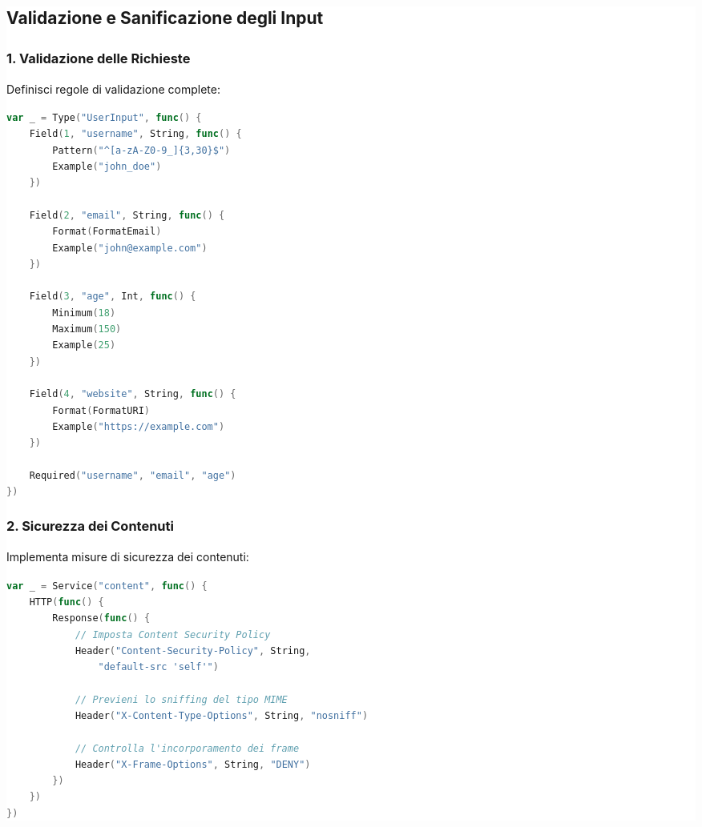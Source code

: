 ## Validazione e Sanificazione degli Input

### 1. Validazione delle Richieste

Definisci regole di validazione complete:

```go
var _ = Type("UserInput", func() {
    Field(1, "username", String, func() {
        Pattern("^[a-zA-Z0-9_]{3,30}$")
        Example("john_doe")
    })
    
    Field(2, "email", String, func() {
        Format(FormatEmail)
        Example("john@example.com")
    })
    
    Field(3, "age", Int, func() {
        Minimum(18)
        Maximum(150)
        Example(25)
    })
    
    Field(4, "website", String, func() {
        Format(FormatURI)
        Example("https://example.com")
    })
    
    Required("username", "email", "age")
})
```

### 2. Sicurezza dei Contenuti

Implementa misure di sicurezza dei contenuti:

```go
var _ = Service("content", func() {
    HTTP(func() {
        Response(func() {
            // Imposta Content Security Policy
            Header("Content-Security-Policy", String, 
                "default-src 'self'")
            
            // Previeni lo sniffing del tipo MIME
            Header("X-Content-Type-Options", String, "nosniff")
            
            // Controlla l'incorporamento dei frame
            Header("X-Frame-Options", String, "DENY")
        })
    })
})
```
